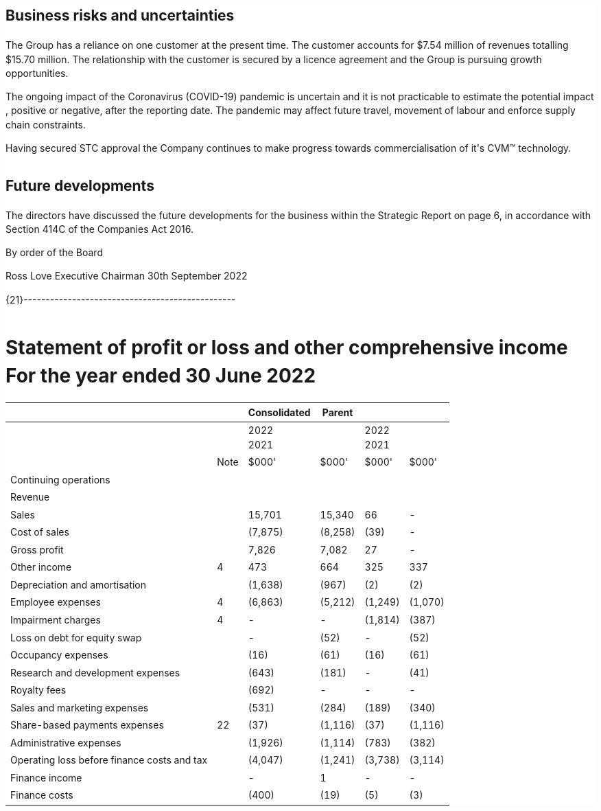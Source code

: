 ## Business risks and uncertainties

The Group has a reliance on one customer at the present time. The customer accounts for \$7.54 million of revenues totalling \$15.70 million. The relationship with the customer is secured by a licence agreement and the Group is pursuing growth opportunities.

The ongoing impact of the Coronavirus (COVID-19) pandemic is uncertain and it is not practicable to estimate the potential impact , positive or negative, after the reporting date. The pandemic may affect future travel, movement of labour and enforce supply chain constraints.

Having secured STC approval the Company continues to make progress towards commercialisation of it's CVM™ technology.

## Future developments

The directors have discussed the future developments for the business within the Strategic Report on page 6, in accordance with Section 414C of the Companies Act 2016.

By order of the Board

Ross Love Executive Chairman 30th September 2022

{21}------------------------------------------------

# Statement of profit or loss and other comprehensive income For the year ended 30 June 2022

|                                                                                  |      | Consolidated | Parent  |              |         |
|----------------------------------------------------------------------------------|------|--------------|---------|--------------|---------|
|                                                                                  |      | 2022<br>2021 |         | 2022<br>2021 |         |
|                                                                                  | Note | \$000'       | \$000'  | \$000'       | \$000'  |
| Continuing operations                                                            |      |              |         |              |         |
| Revenue                                                                          |      |              |         |              |         |
| Sales                                                                            |      | 15,701       | 15,340  | 66           | -       |
| Cost of sales                                                                    |      | (7,875)      | (8,258) | (39)         | -       |
| Gross profit                                                                     |      | 7,826        | 7,082   | 27           | -       |
| Other income                                                                     | 4    | 473          | 664     | 325          | 337     |
| Depreciation and amortisation                                                    |      | (1,638)      | (967)   | (2)          | (2)     |
| Employee expenses                                                                | 4    | (6,863)      | (5,212) | (1,249)      | (1,070) |
| Impairment charges                                                               | 4    | -            | -       | (1,814)      | (387)   |
| Loss on debt for equity swap                                                     |      | -            | (52)    | -            | (52)    |
| Occupancy expenses                                                               |      | (16)         | (61)    | (16)         | (61)    |
| Research and development expenses                                                |      | (643)        | (181)   | -            | (41)    |
| Royalty fees                                                                     |      | (692)        | -       | -            | -       |
| Sales and marketing expenses                                                     |      | (531)        | (284)   | (189)        | (340)   |
| Share-based payments expenses                                                    | 22   | (37)         | (1,116) | (37)         | (1,116) |
| Administrative expenses                                                          |      | (1,926)      | (1,114) | (783)        | (382)   |
| Operating loss before finance costs and tax                                      |      | (4,047)      | (1,241) | (3,738)      | (3,114) |
| Finance income                                                                   |      | -            | 1       | -            | -       |
| Finance costs                                                                    |      | (400)        | (19)    | (5)          | (3)     |